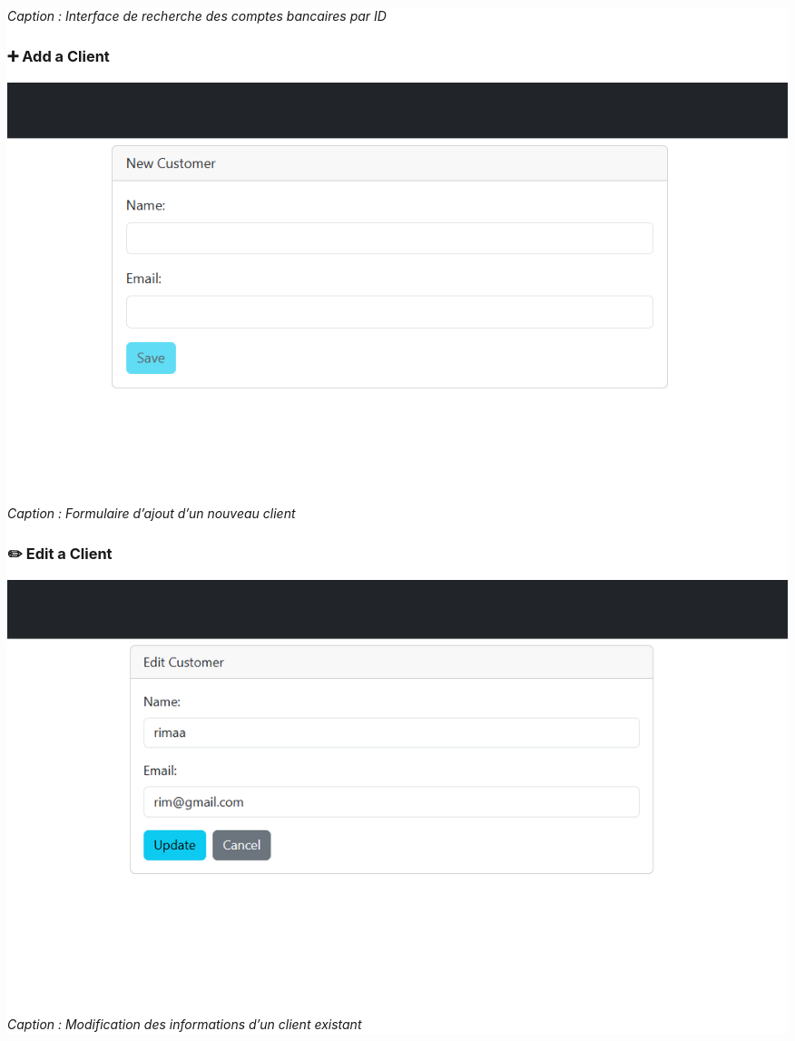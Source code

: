 *Caption : Interface de recherche des comptes bancaires par ID*

### ➕ Add a Client  
![Login Page](Screenshots/ajout.png)
*Caption : Formulaire d’ajout d’un nouveau client*

### ✏️ Edit a Client  
![Login Page](Screenshots/modifier.png)
*Caption : Modification des informations d’un client existant*
